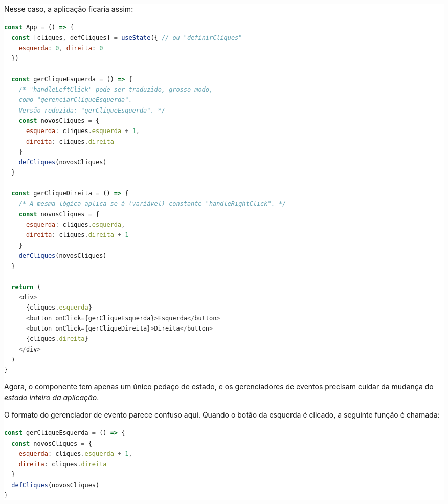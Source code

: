 Nesse caso, a aplicação ficaria assim:

```js
const App = () => {
  const [cliques, defCliques] = useState({ // ou "definirCliques"
    esquerda: 0, direita: 0
  })

  const gerCliqueEsquerda = () => {
    /* "handleLeftClick" pode ser traduzido, grosso modo,
    como "gerenciarCliqueEsquerda".
    Versão reduzida: "gerCliqueEsquerda". */
    const novosCliques = { 
      esquerda: cliques.esquerda + 1, 
      direita: cliques.direita 
    }
    defCliques(novosCliques)
  }

  const gerCliqueDireita = () => {
    /* A mesma lógica aplica-se à (variável) constante "handleRightClick". */
    const novosCliques = { 
      esquerda: cliques.esquerda, 
      direita: cliques.direita + 1 
    }
    defCliques(novosCliques)
  }

  return (
    <div>
      {cliques.esquerda}
      <button onClick={gerCliqueEsquerda}>Esquerda</button>
      <button onClick={gerCliqueDireita}>Direita</button>
      {cliques.direita}
    </div>
  )
}
```

Agora, o componente tem apenas um único pedaço de estado, e os gerenciadores de eventos precisam cuidar da mudança do <i>estado inteiro da aplicação</i>.

O formato do gerenciador de evento parece confuso aqui. Quando o botão da esquerda é clicado, a seguinte função é chamada:
```js
const gerCliqueEsquerda = () => {
  const novosCliques = { 
    esquerda: cliques.esquerda + 1, 
    direita: cliques.direita 
  }
  defCliques(novosCliques)
}
```
